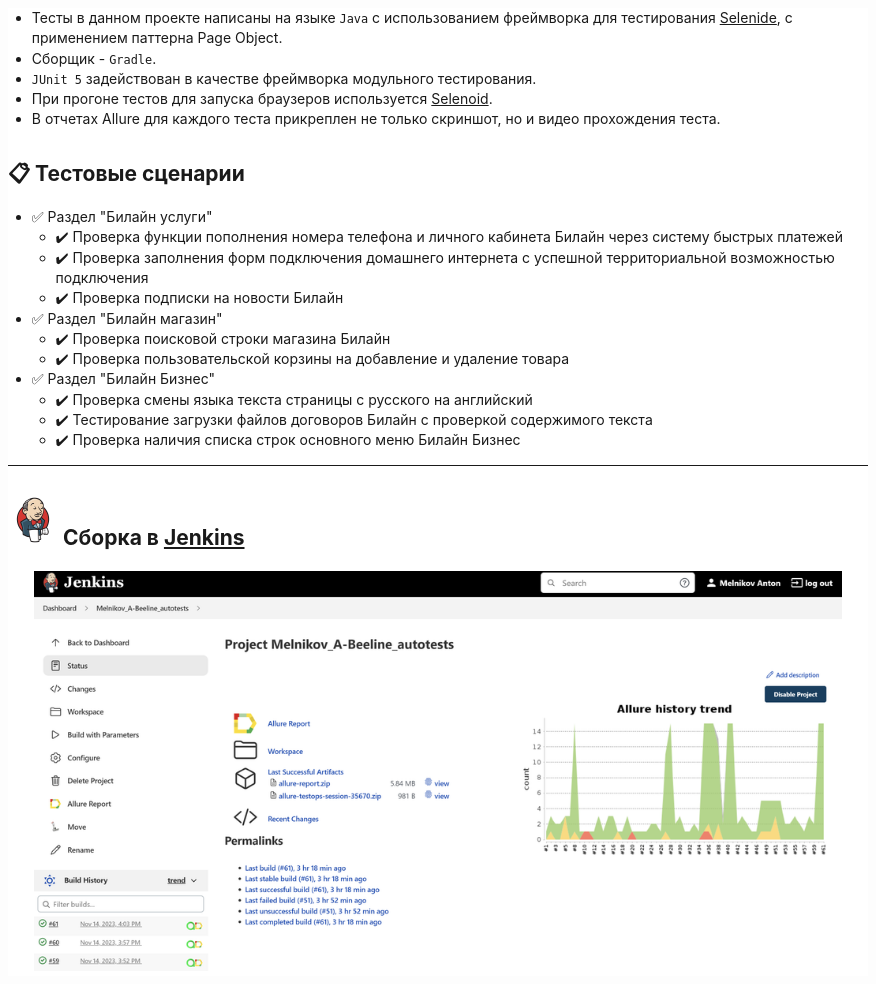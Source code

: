

- Тесты в данном проекте написаны на языке <code>Java</code> с использованием фреймворка для тестирования [Selenide](https://selenide.org/), c применением паттерна Page Object. 
- Сборщик - <code>Gradle</code>.
- <code>JUnit 5</code> задействован в качестве фреймворка модульного тестирования.
- При прогоне тестов для запуска браузеров используется [Selenoid](https://aerokube.com/selenoid/).
- В отчетах Allure для каждого теста прикреплен не только скриншот, но и видео прохождения теста.


## :clipboard: Тестовые сценарии

- :white_check_mark: Раздел "Билайн услуги"
    - :heavy_check_mark: Проверка функции пополнения номера телефона и личного кабинета Билайн через систему быстрых платежей
    - :heavy_check_mark: Проверка заполнения форм подключения домашнего интернета с успешной территориальной возможностью подключения 
    - :heavy_check_mark: Проверка подписки на новости Билайн
- :white_check_mark: Раздел "Билайн магазин"
    - :heavy_check_mark: Проверка поисковой строки магазина Билайн
    - :heavy_check_mark: Проверка пользовательской корзины на добавление и удаление товара
- :white_check_mark: Раздел "Билайн Бизнес"
    - :heavy_check_mark: Проверка смены языка текста страницы с русского на английский
    - :heavy_check_mark: Тестирование загрузки файлов договоров Билайн с проверкой содержимого текста
    - :heavy_check_mark: Проверка наличия списка строк основного меню Билайн Бизнес

---

## <img src="images/logo/Jenkins.svg" width="50" height="50"/> Сборка в [Jenkins](https://jenkins.autotests.cloud/job/Melnikov_A-Beeline_autotests/)

<p align="center">
<img src="images/screenshots/JenkinsScreenshot.png" alt="Jenkins Build" width="1000" height="400">
</p>
